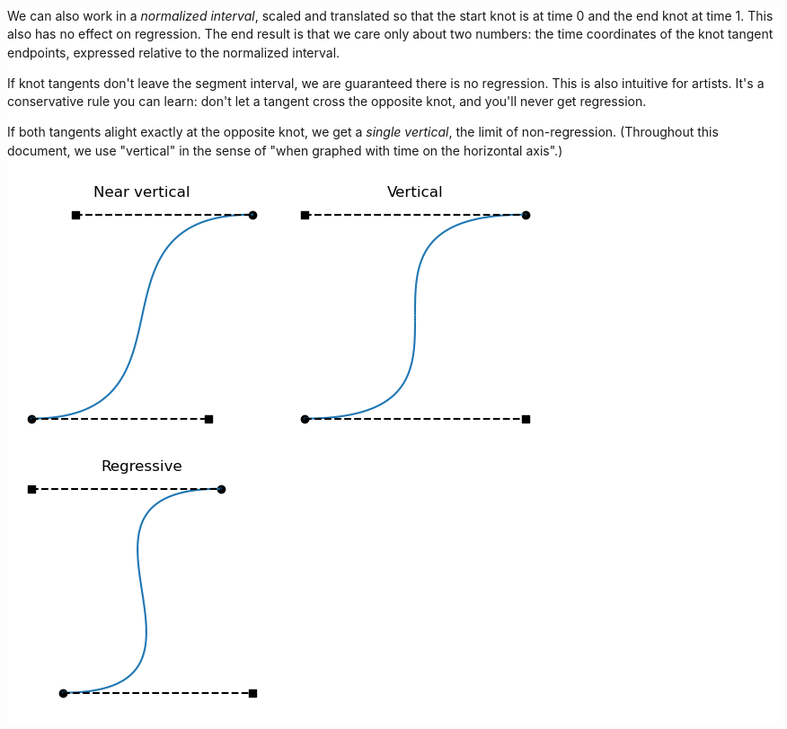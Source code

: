 We can also work in a _normalized interval_, scaled and translated so that the
start knot is at time 0 and the end knot at time 1.  This also has no effect on
regression.  The end result is that we care only about two numbers: the time
coordinates of the knot tangent endpoints, expressed relative to the normalized
interval.

If knot tangents don't leave the segment interval, we are guaranteed there is no
regression.  This is also intuitive for artists.  It's a conservative rule you
can learn: don't let a tangent cross the opposite knot, and you'll never get
regression.

If both tangents alight exactly at the opposite knot, we get a _single vertical_,
the limit of non-regression.  (Throughout this document, we use "vertical" in
the sense of "when graphed with time on the horizontal axis".)

![Near vertical](./nearVertical.png)
![Vertical](./centerVertical.png)
![Regressive](./regressiveSStandard.png)